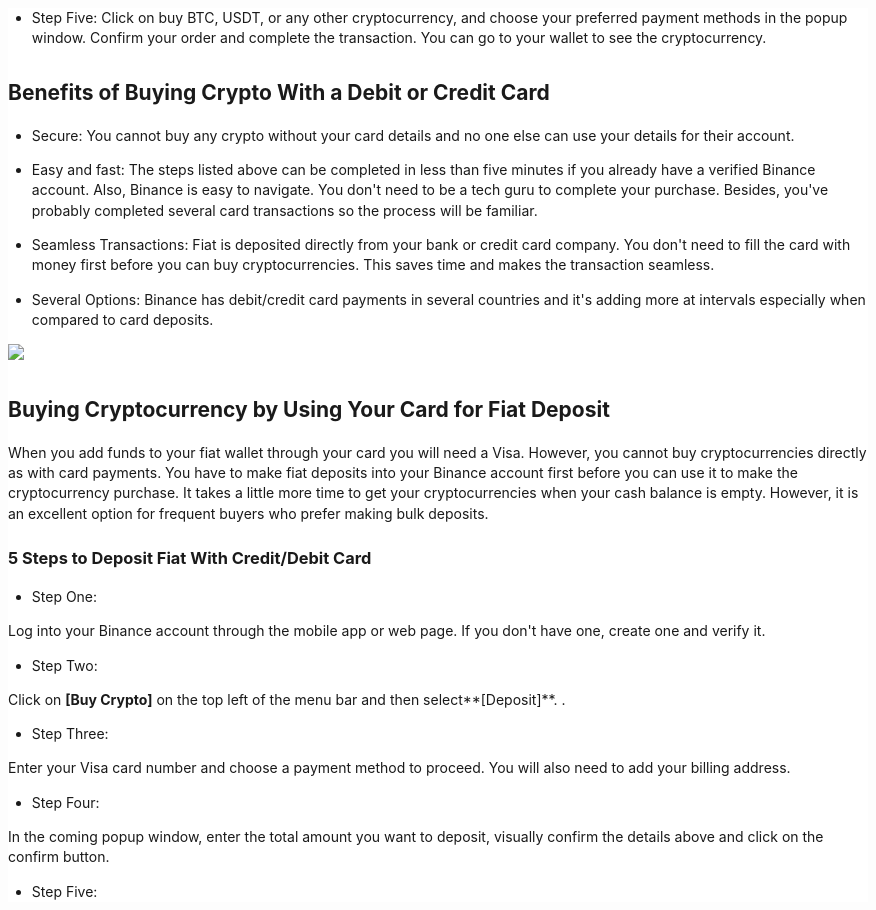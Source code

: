   * Step Five: Click on buy BTC, USDT, or any other cryptocurrency, and choose your preferred payment methods in the popup window. Confirm your order and complete the transaction. You can go to your wallet to see the cryptocurrency.

## Benefits of Buying Crypto With a Debit or Credit Card

  * Secure: You cannot buy any crypto without your card details and no one else can use your details for their account.

  * Easy and fast: The steps listed above can be completed in less than five minutes if you already have a verified Binance account. Also, Binance is easy to navigate. You don't need to be a tech guru to complete your purchase. Besides, you've probably completed several card transactions so the process will be familiar.

  * Seamless Transactions: Fiat is deposited directly from your bank or credit card company. You don't need to fill the card with money first before you can buy cryptocurrencies. This saves time and makes the transaction seamless.

  * Several Options: Binance has debit/credit card payments in several countries and it's adding more at intervals especially when compared to card deposits.

![](https://public.bnbstatic.com/image/cms/blog/20240306/d9fdf6c8-e262-44e1-b313-a7779868666e)

## Buying Cryptocurrency by Using Your Card for Fiat Deposit

When you add funds to your fiat wallet through your card you will need a Visa.
However, you cannot buy cryptocurrencies directly as with card payments. You
have to make fiat deposits into your Binance account first before you can use
it to make the cryptocurrency purchase. It takes a little more time to get
your cryptocurrencies when your cash balance is empty. However, it is an
excellent option for frequent buyers who prefer making bulk deposits.

### 5 Steps to Deposit Fiat With Credit/Debit Card

  * Step One: 

Log into your Binance account through the mobile app or web page. If you don't
have one, create one and verify it.

  * Step Two: 

Click on **[Buy Crypto]** on the top left of the menu bar and then
select**[Deposit]**. .

  * Step Three: 

Enter your Visa card number and choose a payment method to proceed. You will
also need to add your billing address.

  * Step Four: 

In the coming popup window, enter the total amount you want to deposit,
visually confirm the details above and click on the confirm button.

  * Step Five: 
